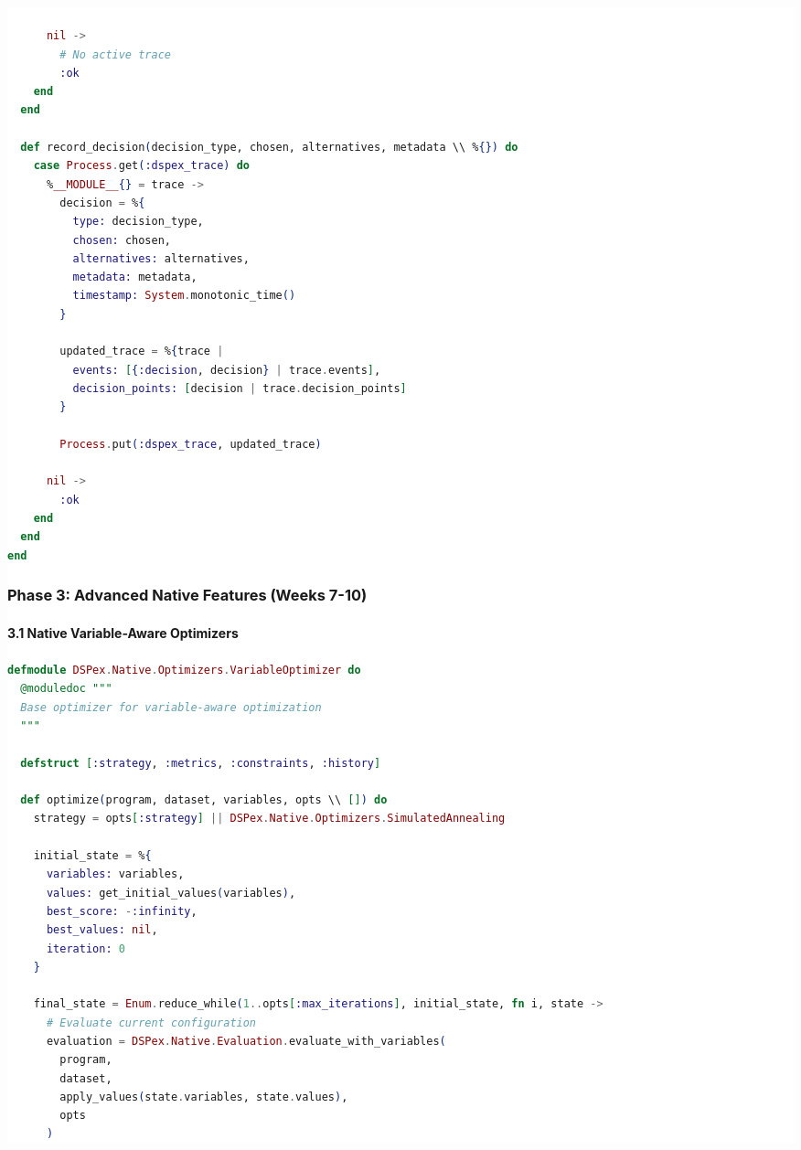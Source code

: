 ```elixir
        
      nil ->
        # No active trace
        :ok
    end
  end
  
  def record_decision(decision_type, chosen, alternatives, metadata \\ %{}) do
    case Process.get(:dspex_trace) do
      %__MODULE__{} = trace ->
        decision = %{
          type: decision_type,
          chosen: chosen,
          alternatives: alternatives,
          metadata: metadata,
          timestamp: System.monotonic_time()
        }
        
        updated_trace = %{trace |
          events: [{:decision, decision} | trace.events],
          decision_points: [decision | trace.decision_points]
        }
        
        Process.put(:dspex_trace, updated_trace)
        
      nil ->
        :ok
    end
  end
end
```

### Phase 3: Advanced Native Features (Weeks 7-10)

#### 3.1 Native Variable-Aware Optimizers

```elixir
defmodule DSPex.Native.Optimizers.VariableOptimizer do
  @moduledoc """
  Base optimizer for variable-aware optimization
  """
  
  defstruct [:strategy, :metrics, :constraints, :history]
  
  def optimize(program, dataset, variables, opts \\ []) do
    strategy = opts[:strategy] || DSPex.Native.Optimizers.SimulatedAnnealing
    
    initial_state = %{
      variables: variables,
      values: get_initial_values(variables),
      best_score: -:infinity,
      best_values: nil,
      iteration: 0
    }
    
    final_state = Enum.reduce_while(1..opts[:max_iterations], initial_state, fn i, state ->
      # Evaluate current configuration
      evaluation = DSPex.Native.Evaluation.evaluate_with_variables(
        program,
        dataset,
        apply_values(state.variables, state.values),
        opts
      )
```